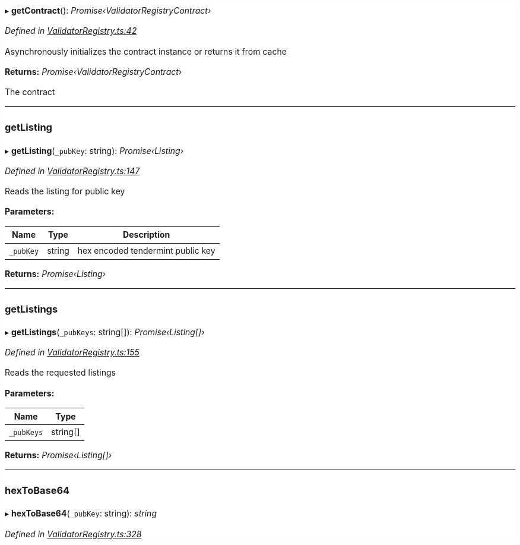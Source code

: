 ▸ **getContract**(): _Promise‹ValidatorRegistryContract›_

_Defined in [ValidatorRegistry.ts:42](https://github.com/ParadigmFoundation/kosu-monorepo/blob/55c0be50/packages/kosu-wrapper-enhancements/src/ValidatorRegistry.ts#L42)_

Asynchronously initializes the contract instance or returns it from cache

**Returns:** _Promise‹ValidatorRegistryContract›_

The contract

---

### getListing

▸ **getListing**(`_pubKey`: string): _Promise‹Listing›_

_Defined in [ValidatorRegistry.ts:147](https://github.com/ParadigmFoundation/kosu-monorepo/blob/55c0be50/packages/kosu-wrapper-enhancements/src/ValidatorRegistry.ts#L147)_

Reads the listing for public key

**Parameters:**

| Name      | Type   | Description                       |
| --------- | ------ | --------------------------------- |
| `_pubKey` | string | hex encoded tendermint public key |

**Returns:** _Promise‹Listing›_

---

### getListings

▸ **getListings**(`_pubKeys`: string[]): _Promise‹Listing[]›_

_Defined in [ValidatorRegistry.ts:155](https://github.com/ParadigmFoundation/kosu-monorepo/blob/55c0be50/packages/kosu-wrapper-enhancements/src/ValidatorRegistry.ts#L155)_

Reads the requested listings

**Parameters:**

| Name       | Type     |
| ---------- | -------- |
| `_pubKeys` | string[] |

**Returns:** _Promise‹Listing[]›_

---

### hexToBase64

▸ **hexToBase64**(`_pubKey`: string): _string_

_Defined in [ValidatorRegistry.ts:328](https://github.com/ParadigmFoundation/kosu-monorepo/blob/55c0be50/packages/kosu-wrapper-enhancements/src/ValidatorRegistry.ts#L328)_
